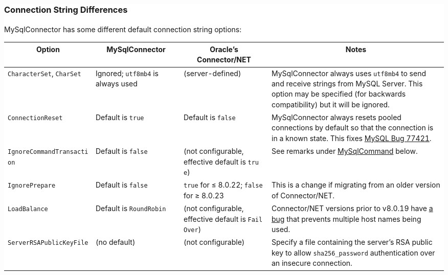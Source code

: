 ```xml
```

### Connection String Differences

MySqlConnector has some different default connection string options:

<table class="table table-striped table-hover">
  <thead>
    <th style="width:20%">Option</th>
    <th style="width:20%">MySqlConnector</th>
    <th style="width:20%">Oracle’s Connector/NET</th>
    <th style="width:40%">Notes</th>
  </thead>
  <tr>
    <td><code>CharacterSet</code>, <code>CharSet</code></td>
    <td>Ignored; <code>utf8mb4</code> is always used</td>
    <td>(server-defined)</td>
    <td>MySqlConnector always uses <code>utf8mb4</code> to send and receive strings from MySQL Server. This option may be specified (for backwards compatibility) but it will be ignored.</td>
  </tr>
  <tr>
    <td><code>ConnectionReset</code></td>
    <td>Default is <code>true</code></td>
    <td>Default is <code>false</code></td>
    <td>MySqlConnector always resets pooled connections by default so that the connection is in a known state. This fixes <a href="https://bugs.mysql.com/bug.php?id=77421">MySQL Bug 77421</a>.</td>
  </tr>
  <tr>
    <td><code>IgnoreCommandTransaction</code></td>
    <td>Default is <code>false</code></td>
    <td>(not configurable, effective default is <code>true</code>)</td>
    <td>See remarks under <a href="#mysqlcommand">MySqlCommand</a> below.</td>
  </tr>
  <tr>
    <td><code>IgnorePrepare</code></td>
    <td>Default is <code>false</code></td>
    <td><code>true</code> for ≤ 8.0.22; <code>false</code> for ≥ 8.0.23</td>
    <td>This is a change if migrating from an older version of Connector/NET.</td>
  </tr>
  <tr>
    <td><code>LoadBalance</code></td>
    <td>Default is <code>RoundRobin</code></td>
    <td>(not configurable, effective default is <code>FailOver</code>)</td>
    <td>Connector/NET versions prior to v8.0.19 have <a href="https://bugs.mysql.com/bug.php?id=81650" title="MySQL bug #81650">a bug</a> that prevents multiple host names being used.</td>
  </tr>
  <tr>
    <td><code>ServerRSAPublicKeyFile</code></td>
    <td>(no default)</td>
    <td>(not configurable)</td>
    <td>Specify a file containing the server’s RSA public key to allow <code>sha256_password</code> authentication over an insecure connection.</td>
  </tr>
</table>
